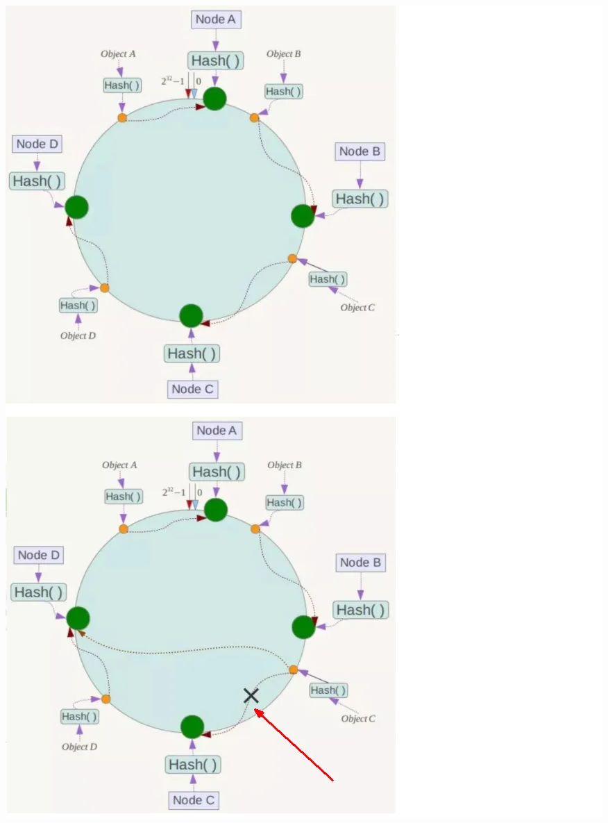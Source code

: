    ![](../../../TyporaImage/image-1719556788363.png)

   ![](../../../TyporaImage/image-1719556800668.png)
